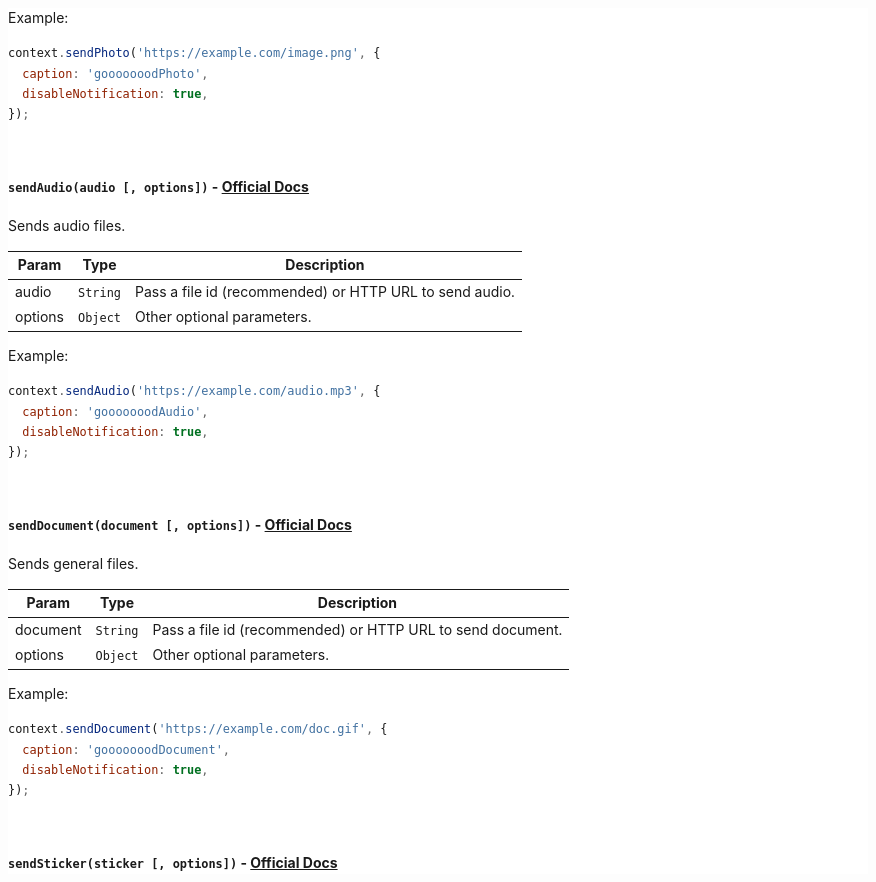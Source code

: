 Example:

```js
context.sendPhoto('https://example.com/image.png', {
  caption: 'gooooooodPhoto',
  disableNotification: true,
});
```

<br />

#### `sendAudio(audio [, options])` - [Official Docs](https://core.telegram.org/bots/api/#sendaudio)

Sends audio files.

| Param   | Type     | Description                                             |
| ------- | -------- | ------------------------------------------------------- |
| audio   | `String` | Pass a file id (recommended) or HTTP URL to send audio. |
| options | `Object` | Other optional parameters.                              |

Example:

```js
context.sendAudio('https://example.com/audio.mp3', {
  caption: 'gooooooodAudio',
  disableNotification: true,
});
```

<br />

#### `sendDocument(document [, options])` - [Official Docs](https://core.telegram.org/bots/api/#senddocument)

Sends general files.

| Param    | Type     | Description                                                |
| -------- | -------- | ---------------------------------------------------------- |
| document | `String` | Pass a file id (recommended) or HTTP URL to send document. |
| options  | `Object` | Other optional parameters.                                 |

Example:

```js
context.sendDocument('https://example.com/doc.gif', {
  caption: 'gooooooodDocument',
  disableNotification: true,
});
```

<br />

#### `sendSticker(sticker [, options])` - [Official Docs](https://core.telegram.org/bots/api/#sendsticker)
